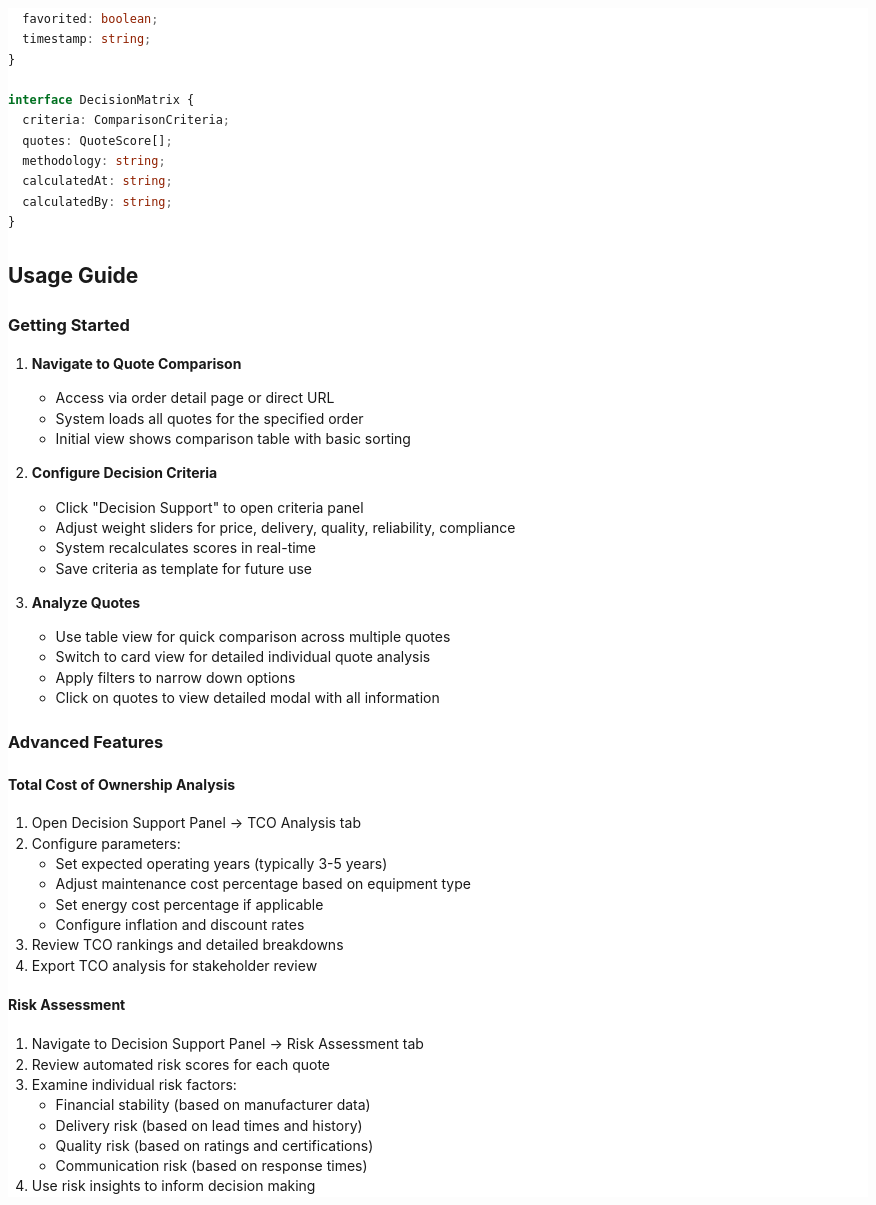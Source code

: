 ```typescript
  favorited: boolean;
  timestamp: string;
}

interface DecisionMatrix {
  criteria: ComparisonCriteria;
  quotes: QuoteScore[];
  methodology: string;
  calculatedAt: string;
  calculatedBy: string;
}
```

## Usage Guide

### Getting Started

1. **Navigate to Quote Comparison**
   - Access via order detail page or direct URL
   - System loads all quotes for the specified order
   - Initial view shows comparison table with basic sorting

2. **Configure Decision Criteria**
   - Click "Decision Support" to open criteria panel
   - Adjust weight sliders for price, delivery, quality, reliability, compliance
   - System recalculates scores in real-time
   - Save criteria as template for future use

3. **Analyze Quotes**
   - Use table view for quick comparison across multiple quotes
   - Switch to card view for detailed individual quote analysis
   - Apply filters to narrow down options
   - Click on quotes to view detailed modal with all information

### Advanced Features

#### Total Cost of Ownership Analysis
1. Open Decision Support Panel → TCO Analysis tab
2. Configure parameters:
   - Set expected operating years (typically 3-5 years)
   - Adjust maintenance cost percentage based on equipment type
   - Set energy cost percentage if applicable
   - Configure inflation and discount rates
3. Review TCO rankings and detailed breakdowns
4. Export TCO analysis for stakeholder review

#### Risk Assessment
1. Navigate to Decision Support Panel → Risk Assessment tab
2. Review automated risk scores for each quote
3. Examine individual risk factors:
   - Financial stability (based on manufacturer data)
   - Delivery risk (based on lead times and history)
   - Quality risk (based on ratings and certifications)
   - Communication risk (based on response times)
4. Use risk insights to inform decision making
